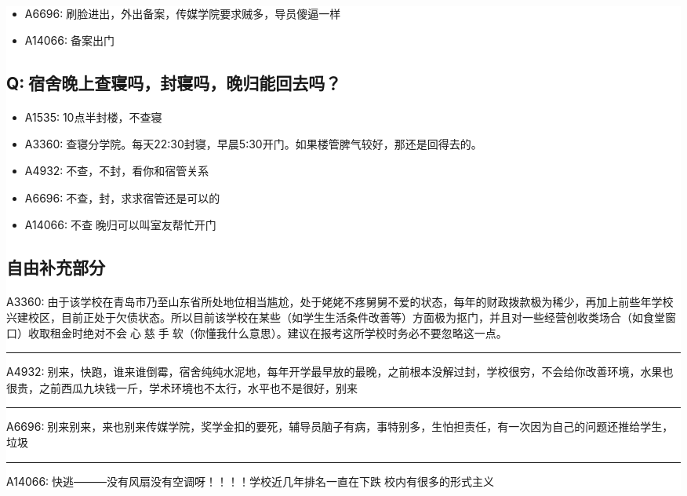 - A6696: 刷脸进出，外出备案，传媒学院要求贼多，导员傻逼一样

- A14066: 备案出门

## Q: 宿舍晚上查寝吗，封寝吗，晚归能回去吗？

- A1535: 10点半封楼，不查寝

- A3360: 查寝分学院。每天22:30封寝，早晨5:30开门。如果楼管脾气较好，那还是回得去的。

- A4932: 不查，不封，看你和宿管关系

- A6696: 不查，封，求求宿管还是可以的

- A14066: 不查 晚归可以叫室友帮忙开门

## 自由补充部分

A3360: 由于该学校在青岛市乃至山东省所处地位相当尴尬，处于姥姥不疼舅舅不爱的状态，每年的财政拨款极为稀少，再加上前些年学校兴建校区，目前正处于欠债状态。所以目前该学校在某些（如学生生活条件改善等）方面极为抠门，并且对一些经营创收类场合（如食堂窗口）收取租金时绝对不会 心 慈 手 软（你懂我什么意思）。建议在报考这所学校时务必不要忽略这一点。

***

A4932: 别来，快跑，谁来谁倒霉，宿舍纯纯水泥地，每年开学最早放的最晚，之前根本没解过封，学校很穷，不会给你改善环境，水果也很贵，之前西瓜九块钱一斤，学术环境也不太行，水平也不是很好，别来

***

A6696: 别来别来，来也别来传媒学院，奖学金扣的要死，辅导员脑子有病，事特别多，生怕担责任，有一次因为自己的问题还推给学生，垃圾

***

A14066: 快逃———没有风扇没有空调呀！！！！学校近几年排名一直在下跌 校内有很多的形式主义